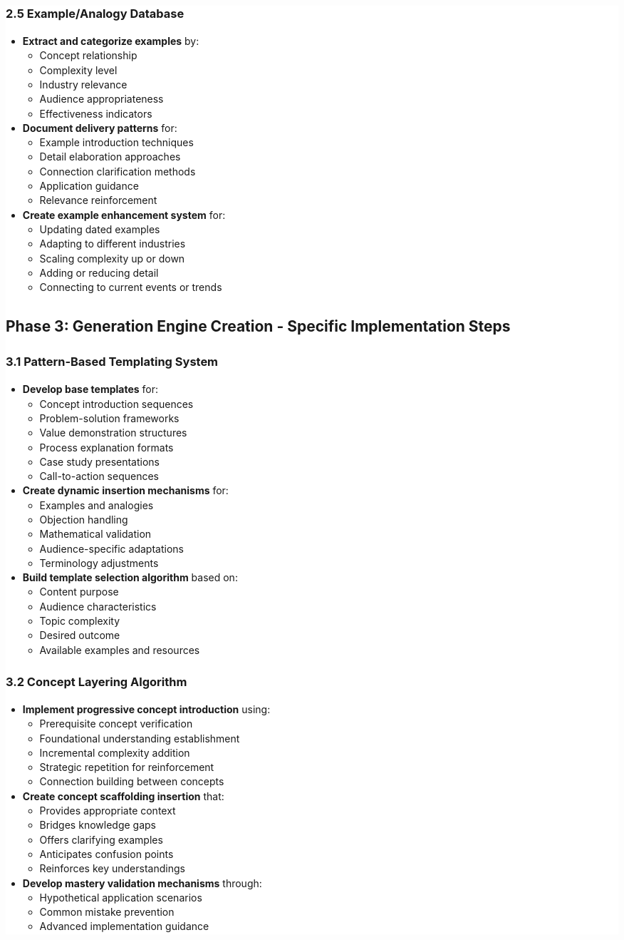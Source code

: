 
### 2.5 Example/Analogy Database
- **Extract and categorize examples** by:
  - Concept relationship
  - Complexity level
  - Industry relevance
  - Audience appropriateness
  - Effectiveness indicators
- **Document delivery patterns** for:
  - Example introduction techniques
  - Detail elaboration approaches
  - Connection clarification methods
  - Application guidance
  - Relevance reinforcement
- **Create example enhancement system** for:
  - Updating dated examples
  - Adapting to different industries
  - Scaling complexity up or down
  - Adding or reducing detail
  - Connecting to current events or trends

## Phase 3: Generation Engine Creation - Specific Implementation Steps

### 3.1 Pattern-Based Templating System
- **Develop base templates** for:
  - Concept introduction sequences
  - Problem-solution frameworks
  - Value demonstration structures
  - Process explanation formats
  - Case study presentations
  - Call-to-action sequences
- **Create dynamic insertion mechanisms** for:
  - Examples and analogies
  - Objection handling
  - Mathematical validation
  - Audience-specific adaptations
  - Terminology adjustments
- **Build template selection algorithm** based on:
  - Content purpose
  - Audience characteristics
  - Topic complexity
  - Desired outcome
  - Available examples and resources

### 3.2 Concept Layering Algorithm
- **Implement progressive concept introduction** using:
  - Prerequisite concept verification
  - Foundational understanding establishment
  - Incremental complexity addition
  - Strategic repetition for reinforcement
  - Connection building between concepts
- **Create concept scaffolding insertion** that:
  - Provides appropriate context
  - Bridges knowledge gaps
  - Offers clarifying examples
  - Anticipates confusion points
  - Reinforces key understandings
- **Develop mastery validation mechanisms** through:
  - Hypothetical application scenarios
  - Common mistake prevention
  - Advanced implementation guidance